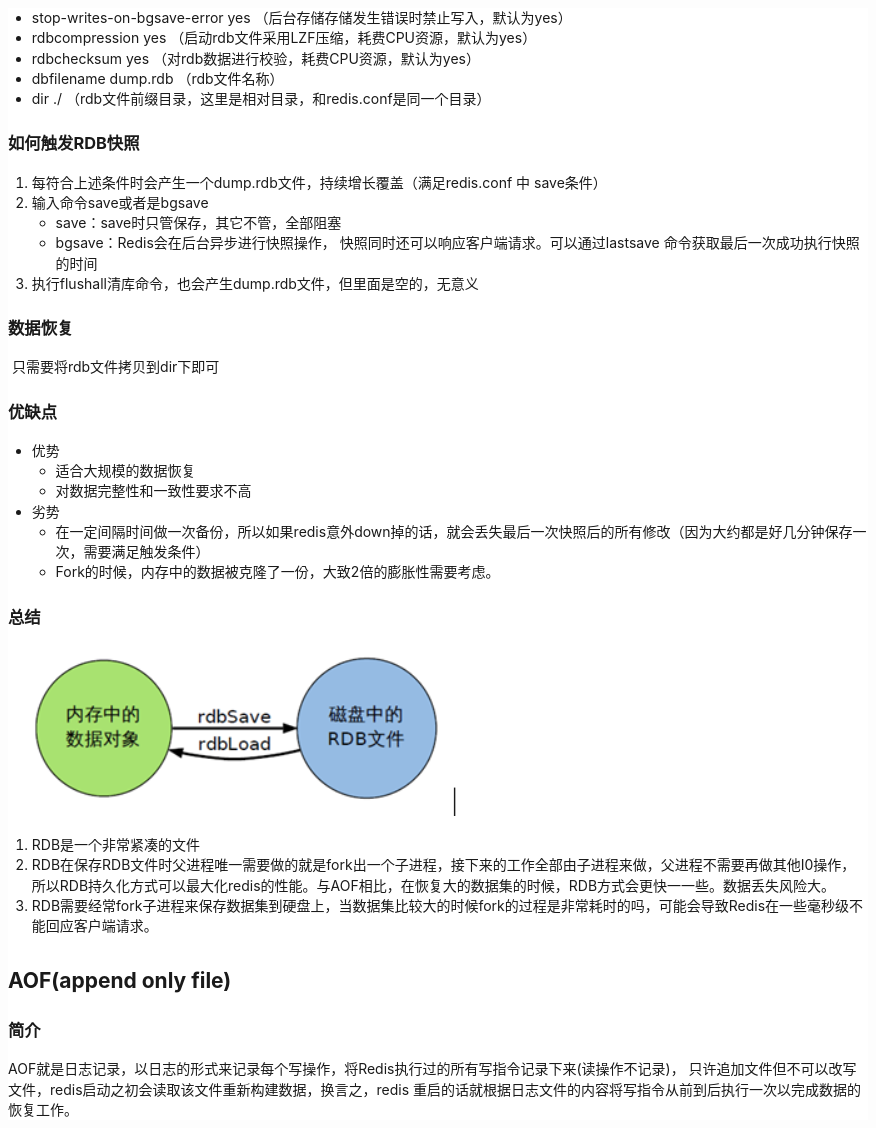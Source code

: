 - stop-writes-on-bgsave-error yes    （后台存储存储发生错误时禁止写入，默认为yes）
- rdbcompression yes                         （启动rdb文件采用LZF压缩，耗费CPU资源，默认为yes）
- rdbchecksum yes                             （对rdb数据进行校验，耗费CPU资源，默认为yes）
- dbfilename dump.rdb                     （rdb文件名称）
- dir ./            	                                    （rdb文件前缀目录，这里是相对目录，和redis.conf是同一个目录）

### 如何触发RDB快照

1. 每符合上述条件时会产生一个dump.rdb文件，持续增长覆盖（满足redis.conf 中 save条件） 
2. 输入命令save或者是bgsave
   - save：save时只管保存，其它不管，全部阻塞
   - bgsave：Redis会在后台异步进行快照操作， 快照同时还可以响应客户端请求。可以通过lastsave 命令获取最后一次成功执行快照的时间
3. 执行flushall清库命令，也会产生dump.rdb文件，但里面是空的，无意义

### 数据恢复

​			只需要将rdb文件拷贝到dir下即可

### 优缺点

- 优势
  - 适合大规模的数据恢复
  - 对数据完整性和一致性要求不高
- 劣势
  - 在一定间隔时间做一次备份，所以如果redis意外down掉的话，就会丢失最后一次快照后的所有修改（因为大约都是好几分钟保存一次，需要满足触发条件）
  - Fork的时候，内存中的数据被克隆了一份，大致2倍的膨胀性需要考虑。

### 总结

![](Redis配置文件及持久化.assets/rdb-16462032021631.png)

1. RDB是一个非常紧凑的文件
2. RDB在保存RDB文件时父进程唯一需要做的就是fork出一个子进程，接下来的工作全部由子进程来做，父进程不需要再做其他I0操作，所以RDB持久化方式可以最大化redis的性能。与AOF相比，在恢复大的数据集的时候，RDB方式会更快一一些。数据丢失风险大。
3. RDB需要经常fork子进程来保存数据集到硬盘上，当数据集比较大的时候fork的过程是非常耗时的吗，可能会导致Redis在一些毫秒级不能回应客户端请求。

## AOF(append only file)

### 简介

​		AOF就是日志记录，以日志的形式来记录每个写操作，将Redis执行过的所有写指令记录下来(读操作不记录)， 只许追加文件但不可以改写文件，redis启动之初会读取该文件重新构建数据，换言之，redis 重启的话就根据日志文件的内容将写指令从前到后执行一次以完成数据的恢复工作。
